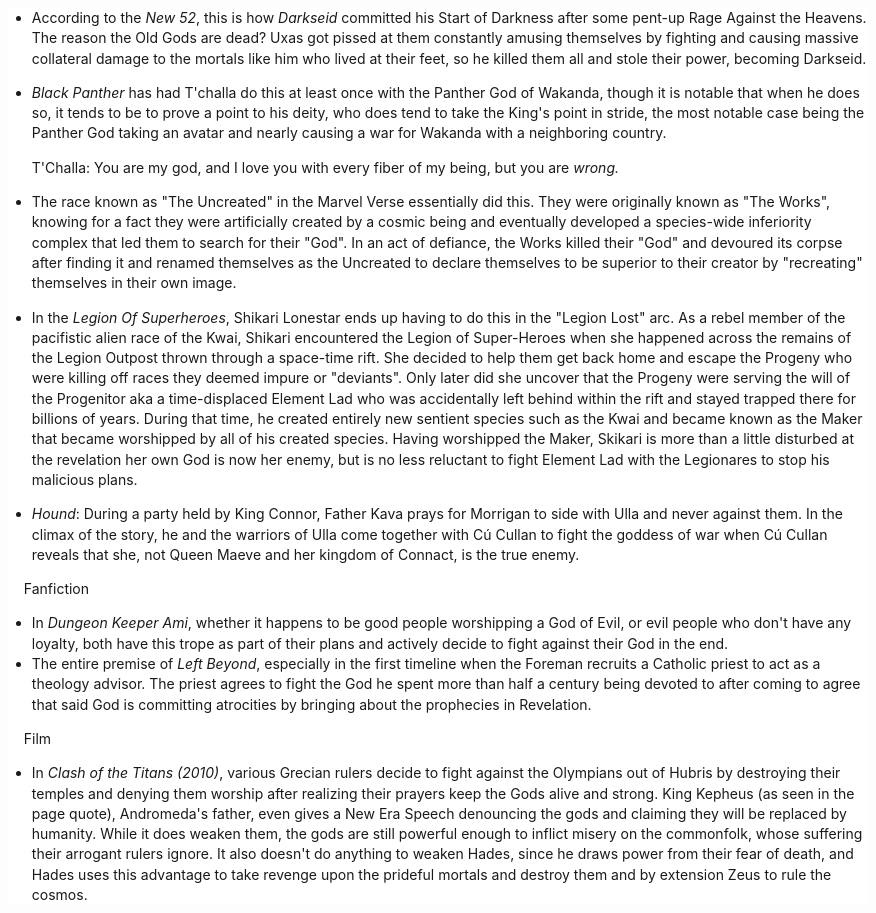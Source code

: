 -   According to the _New 52_, this is how _Darkseid_ committed his Start of Darkness after some pent-up Rage Against the Heavens. The reason the Old Gods are dead? Uxas got pissed at them constantly amusing themselves by fighting and causing massive collateral damage to the mortals like him who lived at their feet, so he killed them all and stole their power, becoming Darkseid.
-   _Black Panther_ has had T'challa do this at least once with the Panther God of Wakanda, though it is notable that when he does so, it tends to be to prove a point to his deity, who does tend to take the King's point in stride, the most notable case being the Panther God taking an avatar and nearly causing a war for Wakanda with a neighboring country.
    
    T'Challa: You are my god, and I love you with every fiber of my being, but you are _wrong._
    
-   The race known as "The Uncreated" in the Marvel Verse essentially did this. They were originally known as "The Works", knowing for a fact they were artificially created by a cosmic being and eventually developed a species-wide inferiority complex that led them to search for their "God". In an act of defiance, the Works killed their "God" and devoured its corpse after finding it and renamed themselves as the Uncreated to declare themselves to be superior to their creator by "recreating" themselves in their own image.
-   In the _Legion Of Superheroes_, Shikari Lonestar ends up having to do this in the "Legion Lost" arc. As a rebel member of the pacifistic alien race of the Kwai, Shikari encountered the Legion of Super-Heroes when she happened across the remains of the Legion Outpost thrown through a space-time rift. She decided to help them get back home and escape the Progeny who were killing off races they deemed impure or "deviants". Only later did she uncover that the Progeny were serving the will of the Progenitor aka a time-displaced Element Lad who was accidentally left behind within the rift and stayed trapped there for billions of years. During that time, he created entirely new sentient species such as the Kwai and became known as the Maker that became worshipped by all of his created species. Having worshipped the Maker, Skikari is more than a little disturbed at the revelation her own God is now her enemy, but is no less reluctant to fight Element Lad with the Legionares to stop his malicious plans.
-   _Hound_: During a party held by King Connor, Father Kava prays for Morrigan to side with Ulla and never against them. In the climax of the story, he and the warriors of Ulla come together with Cú Cullan to fight the goddess of war when Cú Cullan reveals that she, not Queen Maeve and her kingdom of Connact, is the true enemy.

    Fanfiction 

-   In _Dungeon Keeper Ami_, whether it happens to be good people worshipping a God of Evil, or evil people who don't have any loyalty, both have this trope as part of their plans and actively decide to fight against their God in the end.
-   The entire premise of _Left Beyond_, especially in the first timeline when the Foreman recruits a Catholic priest to act as a theology advisor. The priest agrees to fight the God he spent more than half a century being devoted to after coming to agree that said God is committing atrocities by bringing about the prophecies in Revelation.

    Film 

-   In _Clash of the Titans (2010)_, various Grecian rulers decide to fight against the Olympians out of Hubris by destroying their temples and denying them worship after realizing their prayers keep the Gods alive and strong. King Kepheus (as seen in the page quote), Andromeda's father, even gives a New Era Speech denouncing the gods and claiming they will be replaced by humanity. While it does weaken them, the gods are still powerful enough to inflict misery on the commonfolk, whose suffering their arrogant rulers ignore. It also doesn't do anything to weaken Hades, since he draws power from their fear of death, and Hades uses this advantage to take revenge upon the prideful mortals and destroy them and by extension Zeus to rule the cosmos.
